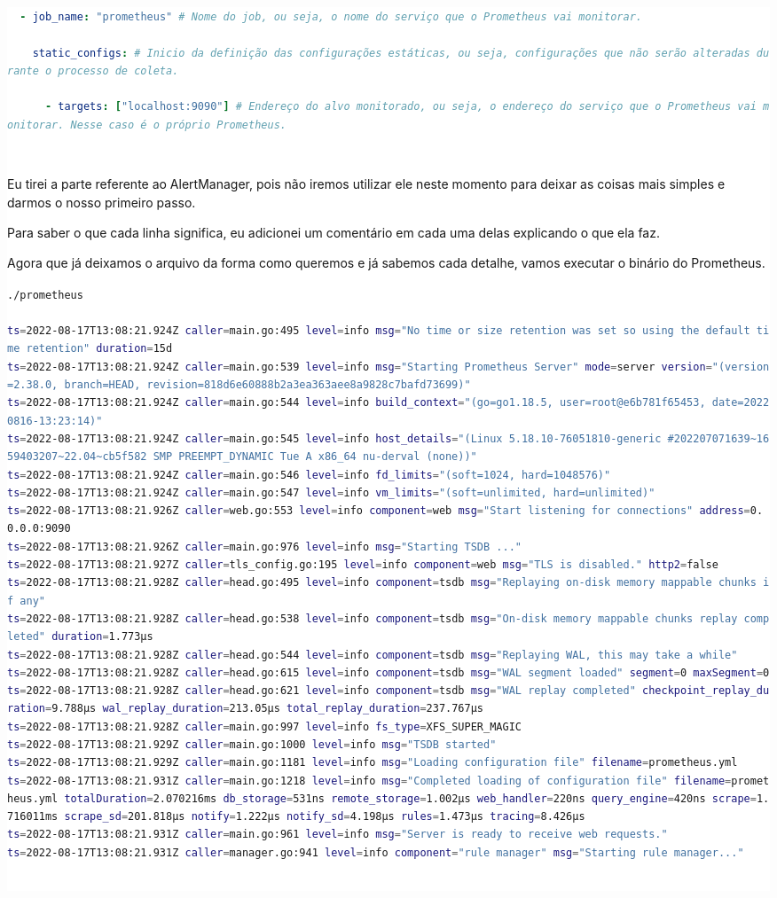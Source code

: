 ```yaml
  - job_name: "prometheus" # Nome do job, ou seja, o nome do serviço que o Prometheus vai monitorar.

    static_configs: # Inicio da definição das configurações estáticas, ou seja, configurações que não serão alteradas durante o processo de coleta.

      - targets: ["localhost:9090"] # Endereço do alvo monitorado, ou seja, o endereço do serviço que o Prometheus vai monitorar. Nesse caso é o próprio Prometheus.
```
&nbsp;

Eu tirei a parte referente ao AlertManager, pois não iremos utilizar ele neste momento para deixar as coisas mais simples e darmos o nosso primeiro passo.

Para saber o que cada linha significa, eu adicionei um comentário em cada uma delas explicando o que ela faz.

Agora que já deixamos o arquivo da forma como queremos e já sabemos cada detalhe, vamos executar o binário do Prometheus.

```bash
./prometheus

ts=2022-08-17T13:08:21.924Z caller=main.go:495 level=info msg="No time or size retention was set so using the default time retention" duration=15d
ts=2022-08-17T13:08:21.924Z caller=main.go:539 level=info msg="Starting Prometheus Server" mode=server version="(version=2.38.0, branch=HEAD, revision=818d6e60888b2a3ea363aee8a9828c7bafd73699)"
ts=2022-08-17T13:08:21.924Z caller=main.go:544 level=info build_context="(go=go1.18.5, user=root@e6b781f65453, date=20220816-13:23:14)"
ts=2022-08-17T13:08:21.924Z caller=main.go:545 level=info host_details="(Linux 5.18.10-76051810-generic #202207071639~1659403207~22.04~cb5f582 SMP PREEMPT_DYNAMIC Tue A x86_64 nu-derval (none))"
ts=2022-08-17T13:08:21.924Z caller=main.go:546 level=info fd_limits="(soft=1024, hard=1048576)"
ts=2022-08-17T13:08:21.924Z caller=main.go:547 level=info vm_limits="(soft=unlimited, hard=unlimited)"
ts=2022-08-17T13:08:21.926Z caller=web.go:553 level=info component=web msg="Start listening for connections" address=0.0.0.0:9090
ts=2022-08-17T13:08:21.926Z caller=main.go:976 level=info msg="Starting TSDB ..."
ts=2022-08-17T13:08:21.927Z caller=tls_config.go:195 level=info component=web msg="TLS is disabled." http2=false
ts=2022-08-17T13:08:21.928Z caller=head.go:495 level=info component=tsdb msg="Replaying on-disk memory mappable chunks if any"
ts=2022-08-17T13:08:21.928Z caller=head.go:538 level=info component=tsdb msg="On-disk memory mappable chunks replay completed" duration=1.773µs
ts=2022-08-17T13:08:21.928Z caller=head.go:544 level=info component=tsdb msg="Replaying WAL, this may take a while"
ts=2022-08-17T13:08:21.928Z caller=head.go:615 level=info component=tsdb msg="WAL segment loaded" segment=0 maxSegment=0
ts=2022-08-17T13:08:21.928Z caller=head.go:621 level=info component=tsdb msg="WAL replay completed" checkpoint_replay_duration=9.788µs wal_replay_duration=213.05µs total_replay_duration=237.767µs
ts=2022-08-17T13:08:21.928Z caller=main.go:997 level=info fs_type=XFS_SUPER_MAGIC
ts=2022-08-17T13:08:21.929Z caller=main.go:1000 level=info msg="TSDB started"
ts=2022-08-17T13:08:21.929Z caller=main.go:1181 level=info msg="Loading configuration file" filename=prometheus.yml
ts=2022-08-17T13:08:21.931Z caller=main.go:1218 level=info msg="Completed loading of configuration file" filename=prometheus.yml totalDuration=2.070216ms db_storage=531ns remote_storage=1.002µs web_handler=220ns query_engine=420ns scrape=1.716011ms scrape_sd=201.818µs notify=1.222µs notify_sd=4.198µs rules=1.473µs tracing=8.426µs
ts=2022-08-17T13:08:21.931Z caller=main.go:961 level=info msg="Server is ready to receive web requests."
ts=2022-08-17T13:08:21.931Z caller=manager.go:941 level=info component="rule manager" msg="Starting rule manager..."
```
&nbsp;
